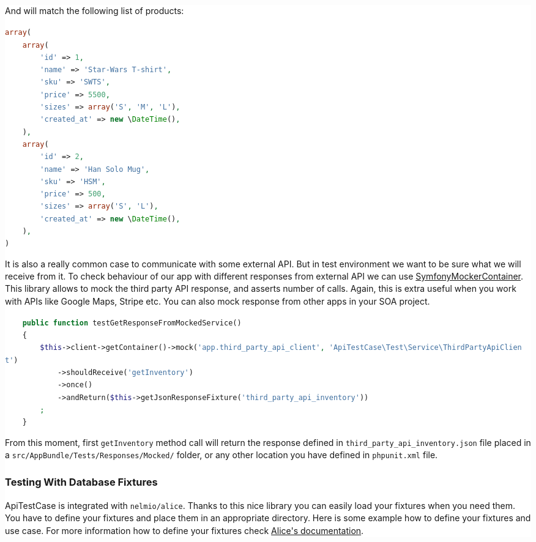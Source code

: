 And will match the following list of products:

```php
array(
    array(
        'id' => 1,
        'name' => 'Star-Wars T-shirt',
        'sku' => 'SWTS',
        'price' => 5500,
        'sizes' => array('S', 'M', 'L'),
        'created_at' => new \DateTime(),
    ),
    array(
        'id' => 2,
        'name' => 'Han Solo Mug',
        'sku' => 'HSM',
        'price' => 500,
        'sizes' => array('S', 'L'),
        'created_at' => new \DateTime(),
    ),
)
```

It is also a really common case to communicate with some external API. But in test environment we want to be sure what we will receive from it. To check behaviour of our app with different responses from external API we can use [SymfonyMockerContainer](https://github.com/PolishSymfonyCommunity/SymfonyMockerContainer). This library allows to mock the third party API response, and asserts number of calls.
Again, this is extra useful when you work with APIs like Google Maps, Stripe etc. You can also mock response from other apps in your SOA project.

```php
    public function testGetResponseFromMockedService()
    {
        $this->client->getContainer()->mock('app.third_party_api_client', 'ApiTestCase\Test\Service\ThirdPartyApiClient')
            ->shouldReceive('getInventory')
            ->once()
            ->andReturn($this->getJsonResponseFixture('third_party_api_inventory'))
        ;
    }
```

From this moment, first `getInventory` method call will return the response defined in `third_party_api_inventory.json` file placed in a ``src/AppBundle/Tests/Responses/Mocked/`` folder, or any other location you have defined in ``phpunit.xml`` file.

### Testing With Database Fixtures

ApiTestCase is integrated with ``nelmio/alice``. Thanks to this nice library you can easily load your fixtures when you need them. You have to define your fixtures and place them in an appropriate directory.
Here is some example how to define your fixtures and use case. For more information how to define your fixtures check [Alice's documentation](https://github.com/nelmio/alice). 

